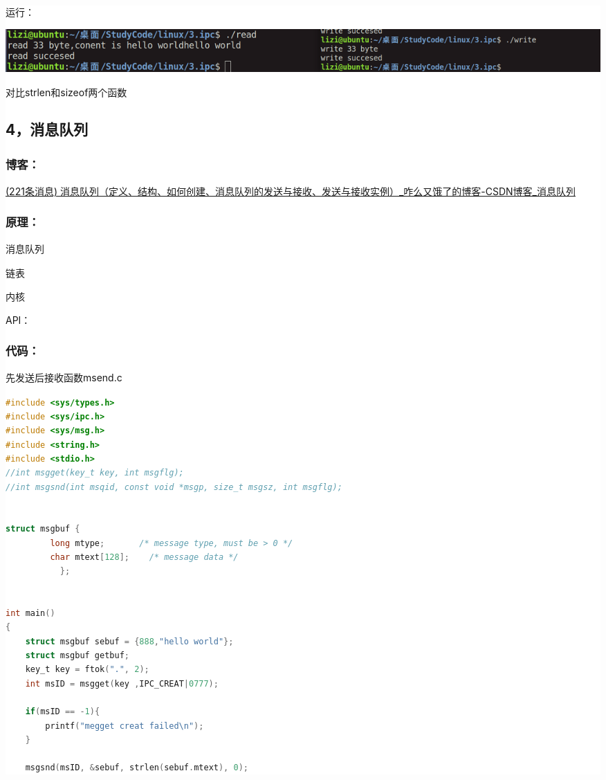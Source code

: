 

运行：

![image-20221029145141602](../图片/image-20221029145141602.png)



对比strlen和sizeof两个函数



## 4，消息队列

### 博客：

[(221条消息) 消息队列（定义、结构、如何创建、消息队列的发送与接收、发送与接收实例）_咋么又饿了的博客-CSDN博客_消息队列](https://blog.csdn.net/scarificed/article/details/121475146?ops_request_misc=&request_id=&biz_id=102&utm_term=消息队列&utm_medium=distribute.pc_search_result.none-task-blog-2~all~sobaiduweb~default-3-121475146.nonecase&spm=1018.2226.3001.4187)

### 原理：

消息队列

链表

内核



API：

 

### 代码：

先发送后接收函数msend.c

```c
#include <sys/types.h>
#include <sys/ipc.h>
#include <sys/msg.h>
#include <string.h>
#include <stdio.h>
//int msgget(key_t key, int msgflg);
//int msgsnd(int msqid, const void *msgp, size_t msgsz, int msgflg);


struct msgbuf {
         long mtype;       /* message type, must be > 0 */
         char mtext[128];    /* message data */
           };


int main()
{
	struct msgbuf sebuf = {888,"hello world"};
	struct msgbuf getbuf; 
	key_t key = ftok(".", 2);	
	int msID = msgget(key ,IPC_CREAT|0777);
	
	if(msID == -1){
		printf("megget creat failed\n");
	}

	msgsnd(msID, &sebuf, strlen(sebuf.mtext), 0);
```